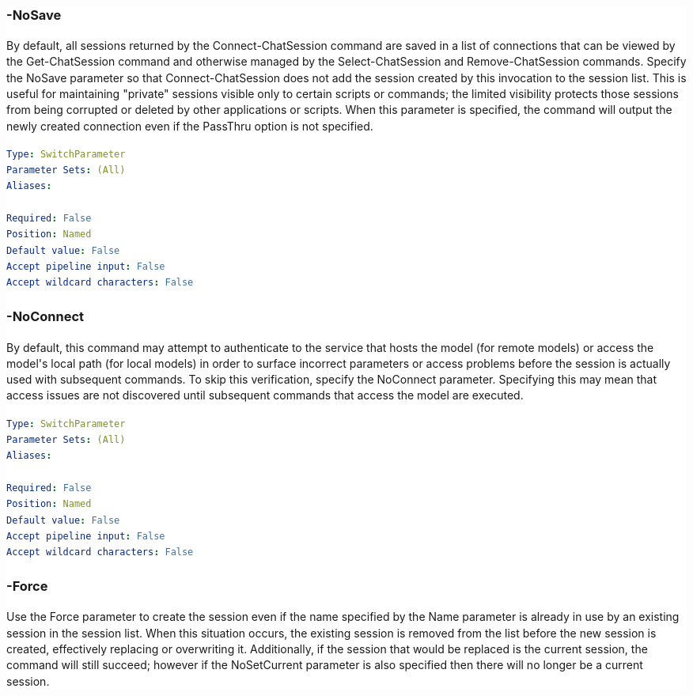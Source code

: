 ### -NoSave
By default, all sessions returned by the Connect-ChatSession command are saved in a list of connections that can be viewed by the Get-ChatSession command and otherwise managed by the Select-ChatSession and Remove-ChatSession commands.
Specify the NoSave parameter so that Connect-ChatSession does not add the session created by this invocation to the session list.
This is useful for maintaining "private" sessions visible only to certain scripts or commands; the limited visibility protects those sessions from being corrupted or deleted by other applications or scripts.
When this parameter is specified, the command will output the newly created connection even if the PassThru option is not specified.

```yaml
Type: SwitchParameter
Parameter Sets: (All)
Aliases:

Required: False
Position: Named
Default value: False
Accept pipeline input: False
Accept wildcard characters: False
```

### -NoConnect
By default, this command may attempt to authenticate to the service that hosts the model (for remote models) or access the model's local path (for local models) in order to surface incorrect parameters or access problems before the session is actually used with subsequent commands.
To skip this verification, specify the NoConnect parameter.
Specifying this may mean that access issues are not discovered until subsequent commands that access the model are executed.

```yaml
Type: SwitchParameter
Parameter Sets: (All)
Aliases:

Required: False
Position: Named
Default value: False
Accept pipeline input: False
Accept wildcard characters: False
```

### -Force
Use the Force parameter to create the session even if the name specified by the Name parameter is already in use by an existing session in the session list.
When this situation occurs, the existing session is removed from the list before the new session is created, effectively replacing or overwriting it.
Additionally, if the session that would be replaced is the current session, the command will still succeed; however if the NoSetCurrent parameter is also specified then there will no longer be a current session.
